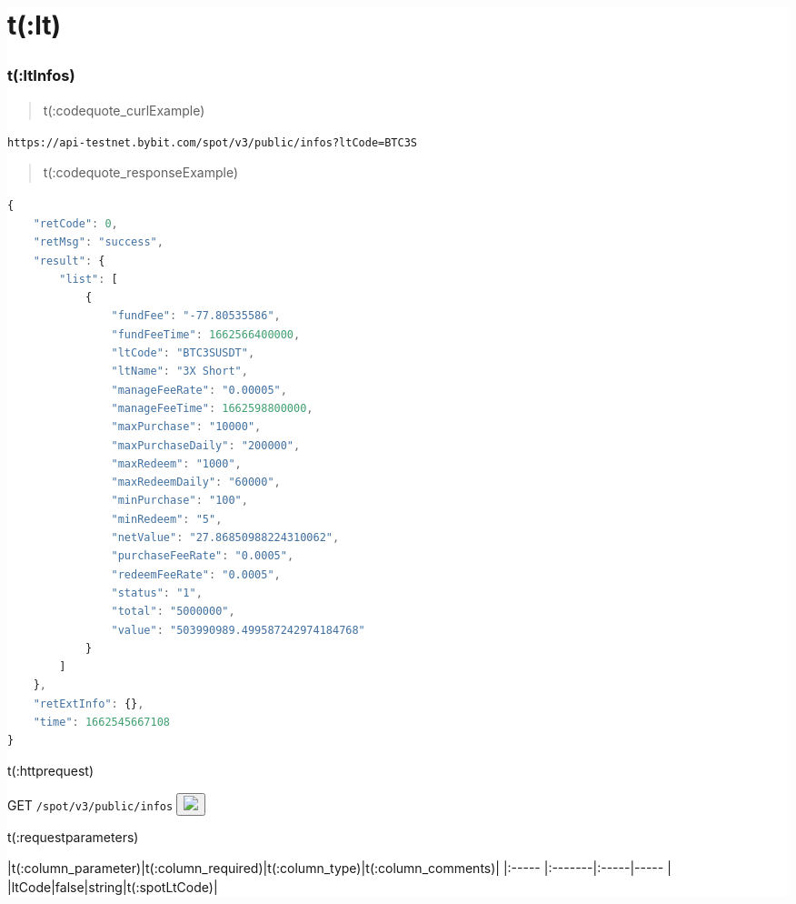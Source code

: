# t(:lt)

### t(:ltInfos)
> t(:codequote_curlExample)

```console
https://api-testnet.bybit.com/spot/v3/public/infos?ltCode=BTC3S
```

> t(:codequote_responseExample)

```javascript
{
    "retCode": 0,
    "retMsg": "success",
    "result": {
        "list": [
            {
                "fundFee": "-77.80535586",
                "fundFeeTime": 1662566400000,
                "ltCode": "BTC3SUSDT",
                "ltName": "3X Short",
                "manageFeeRate": "0.00005",
                "manageFeeTime": 1662598800000,
                "maxPurchase": "10000",
                "maxPurchaseDaily": "200000",
                "maxRedeem": "1000",
                "maxRedeemDaily": "60000",
                "minPurchase": "100",
                "minRedeem": "5",
                "netValue": "27.86850988224310062",
                "purchaseFeeRate": "0.0005",
                "redeemFeeRate": "0.0005",
                "status": "1",
                "total": "5000000",
                "value": "503990989.499587242974184768"
            }
        ]
    },
    "retExtInfo": {},
    "time": 1662545667108
}
```


<p class="fake_header">t(:httprequest)</p>
GET
<code><span id=ltInfos>/spot/v3/public/infos</span></code>
<button class="clipboard_button" data-clipboard-action="copy" data-clipboard-target="#ltInfos"><img src="/images/copy_to_clipboard.png" height=zh5 width=15></img></button>

<p class="fake_header">t(:requestparameters)</p>
|t(:column_parameter)|t(:column_required)|t(:column_type)|t(:column_comments)|
|:----- |:-------|:-----|----- |
|ltCode|false|string|t(:spotLtCode)|
